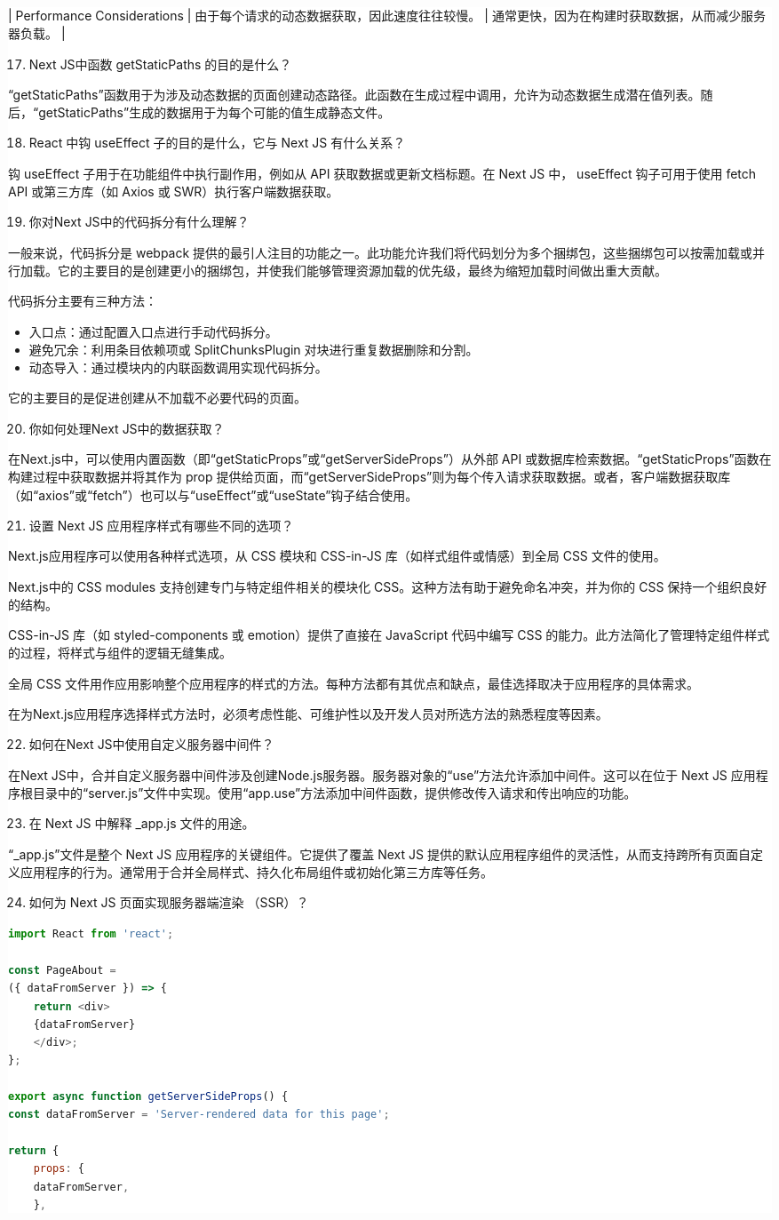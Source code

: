 | Performance Considerations | 由于每个请求的动态数据获取，因此速度往往较慢。 | 通常更快，因为在构建时获取数据，从而减少服务器负载。 |

17. Next JS中函数 getStaticPaths 的目的是什么？

“getStaticPaths”函数用于为涉及动态数据的页面创建动态路径。此函数在生成过程中调用，允许为动态数据生成潜在值列表。随后，“getStaticPaths”生成的数据用于为每个可能的值生成静态文件。

18. React 中钩 useEffect 子的目的是什么，它与 Next JS 有什么关系？

钩 useEffect 子用于在功能组件中执行副作用，例如从 API 获取数据或更新文档标题。在 Next JS 中， useEffect 钩子可用于使用 fetch API 或第三方库（如 Axios 或 SWR）执行客户端数据获取。

19. 你对Next JS中的代码拆分有什么理解？

一般来说，代码拆分是 webpack 提供的最引人注目的功能之一。此功能允许我们将代码划分为多个捆绑包，这些捆绑包可以按需加载或并行加载。它的主要目的是创建更小的捆绑包，并使我们能够管理资源加载的优先级，最终为缩短加载时间做出重大贡献。

代码拆分主要有三种方法：

- 入口点：通过配置入口点进行手动代码拆分。
- 避免冗余：利用条目依赖项或 SplitChunksPlugin 对块进行重复数据删除和分割。
- 动态导入：通过模块内的内联函数调用实现代码拆分。

它的主要目的是促进创建从不加载不必要代码的页面。

20. 你如何处理Next JS中的数据获取？

在Next.js中，可以使用内置函数（即“getStaticProps”或“getServerSideProps”）从外部 API 或数据库检索数据。“getStaticProps”函数在构建过程中获取数据并将其作为 prop 提供给页面，而“getServerSideProps”则为每个传入请求获取数据。或者，客户端数据获取库（如“axios”或“fetch”）也可以与“useEffect”或“useState”钩子结合使用。

21. 设置 Next JS 应用程序样式有哪些不同的选项？

Next.js应用程序可以使用各种样式选项，从 CSS 模块和 CSS-in-JS 库（如样式组件或情感）到全局 CSS 文件的使用。

Next.js中的 CSS modules 支持创建专门与特定组件相关的模块化 CSS。这种方法有助于避免命名冲突，并为你的 CSS 保持一个组织良好的结构。

CSS-in-JS 库（如 styled-components 或 emotion）提供了直接在 JavaScript 代码中编写 CSS 的能力。此方法简化了管理特定组件样式的过程，将样式与组件的逻辑无缝集成。

全局 CSS 文件用作应用影响整个应用程序的样式的方法。每种方法都有其优点和缺点，最佳选择取决于应用程序的具体需求。

在为Next.js应用程序选择样式方法时，必须考虑性能、可维护性以及开发人员对所选方法的熟悉程度等因素。

22. 如何在Next JS中使用自定义服务器中间件？

在Next JS中，合并自定义服务器中间件涉及创建Node.js服务器。服务器对象的“use”方法允许添加中间件。这可以在位于 Next JS 应用程序根目录中的“server.js”文件中实现。使用“app.use”方法添加中间件函数，提供修改传入请求和传出响应的功能。

23. 在 Next JS 中解释 _app.js 文件的用途。

“_app.js”文件是整个 Next JS 应用程序的关键组件。它提供了覆盖 Next JS 提供的默认应用程序组件的灵活性，从而支持跨所有页面自定义应用程序的行为。通常用于合并全局样式、持久化布局组件或初始化第三方库等任务。

24. 如何为 Next JS 页面实现服务器端渲染 （SSR）？

```js
import React from 'react'; 

const PageAbout = 
({ dataFromServer }) => { 
	return <div> 
	{dataFromServer} 
	</div>; 
}; 

export async function getServerSideProps() { 
const dataFromServer = 'Server-rendered data for this page'; 

return { 
	props: { 
	dataFromServer, 
	}, 
```